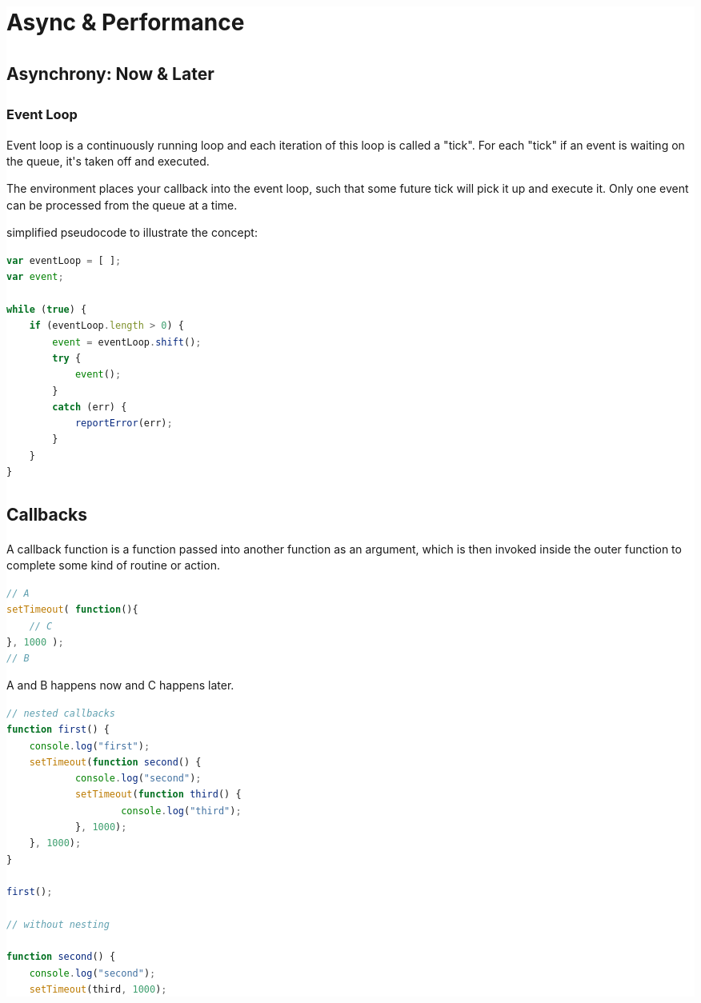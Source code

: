 # Async & Performance

## Asynchrony: Now & Later

### Event Loop

Event loop is a continuously running loop and each iteration of this loop is called a "tick". For each "tick" if an event is waiting on the queue, it's taken off and executed. 

The environment places your callback into the event loop, such that some future tick will pick it up and execute it. Only one event can be processed from the queue at a  time.

simplified pseudocode to illustrate the concept:
```javascript
var eventLoop = [ ];
var event;

while (true) {
	if (eventLoop.length > 0) {
		event = eventLoop.shift();
		try {
			event();
		}
		catch (err) {
			reportError(err);
		}
	}
}
```

## Callbacks

A callback function is a function passed into another function as an argument, which is then invoked inside the outer function to complete some kind of routine or action.


```javascript
// A
setTimeout( function(){
	// C
}, 1000 );
// B
```

A and B happens now and C happens later. 

```javascript
// nested callbacks
function first() {
    console.log("first");
    setTimeout(function second() {
            console.log("second");
            setTimeout(function third() {
                    console.log("third");
            }, 1000);
    }, 1000);
}

first();

// without nesting

function second() {
    console.log("second");
    setTimeout(third, 1000);
```